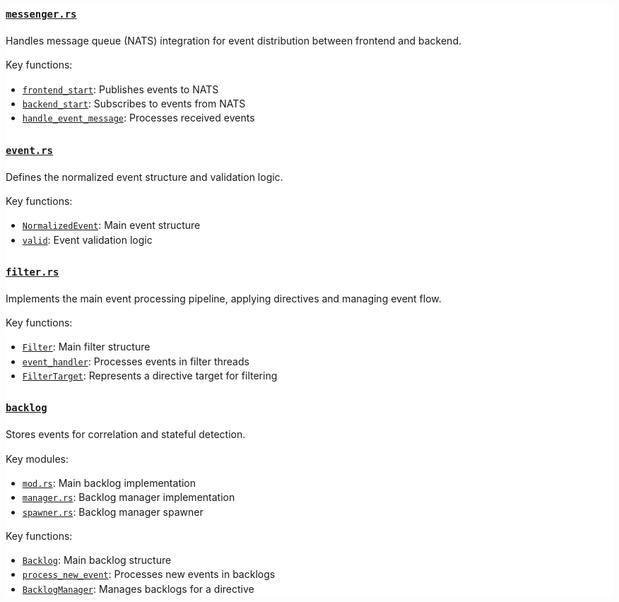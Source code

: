 ### [`messenger.rs`](https://github.com/defenxor/dsiem-rs/blob/master/server/src/messenger.rs)
Handles message queue (NATS) integration for event distribution between frontend and backend.

Key functions:
- [`frontend_start`](https://github.com/defenxor/dsiem-rs/blob/master/server/src/messenger.rs#L79): Publishes events to NATS
- [`backend_start`](https://github.com/defenxor/dsiem-rs/blob/master/server/src/messenger.rs#L124): Subscribes to events from NATS
- [`handle_event_message`](https://github.com/defenxor/dsiem-rs/blob/master/server/src/messenger.rs#L191): Processes received events

### [`event.rs`](https://github.com/defenxor/dsiem-rs/blob/master/server/src/event.rs)
Defines the normalized event structure and validation logic.

Key functions:
- [`NormalizedEvent`](https://github.com/defenxor/dsiem-rs/blob/master/server/src/event.rs#L9): Main event structure
- [`valid`](https://github.com/defenxor/dsiem-rs/blob/master/server/src/event.rs#L91): Event validation logic

### [`filter.rs`](https://github.com/defenxor/dsiem-rs/blob/master/server/src/filter.rs)
Implements the main event processing pipeline, applying directives and managing event flow.

Key functions:
- [`Filter`](https://github.com/defenxor/dsiem-rs/blob/master/server/src/filter.rs#L59): Main filter structure
- [`event_handler`](https://github.com/defenxor/dsiem-rs/blob/master/server/src/filter.rs#L118): Processes events in filter threads
- [`FilterTarget`](https://github.com/defenxor/dsiem-rs/blob/master/server/src/filter.rs#L32): Represents a directive target for filtering

### [`backlog`](https://github.com/defenxor/dsiem-rs/blob/master/server/src/backlog/)
Stores events for correlation and stateful detection.

Key modules:
- [`mod.rs`](https://github.com/defenxor/dsiem-rs/blob/master/server/src/backlog/mod.rs): Main backlog implementation
- [`manager.rs`](https://github.com/defenxor/dsiem-rs/blob/master/server/src/backlog/manager.rs): Backlog manager implementation
- [`spawner.rs`](https://github.com/defenxor/dsiem-rs/blob/master/server/src/backlog/manager/spawner.rs): Backlog manager spawner

Key functions:
- [`Backlog`](https://github.com/defenxor/dsiem-rs/blob/master/server/src/backlog/mod.rs#L66): Main backlog structure
- [`process_new_event`](https://github.com/defenxor/dsiem-rs/blob/master/server/src/backlog/mod.rs#L507): Processes new events in backlogs
- [`BacklogManager`](https://github.com/defenxor/dsiem-rs/blob/master/server/src/backlog/manager.rs#L55): Manages backlogs for a directive
